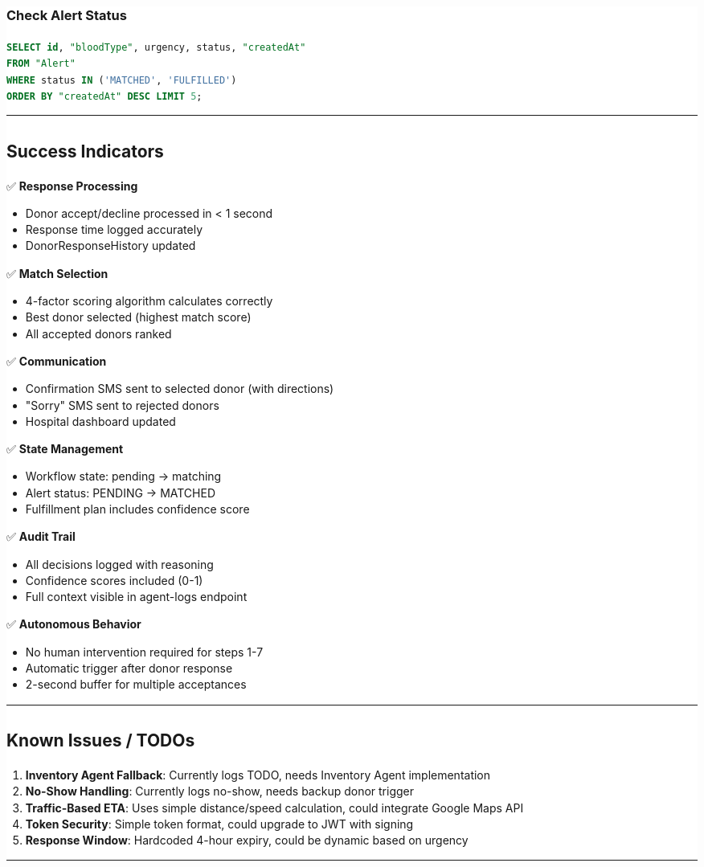 ### Check Alert Status
```sql
SELECT id, "bloodType", urgency, status, "createdAt" 
FROM "Alert" 
WHERE status IN ('MATCHED', 'FULFILLED') 
ORDER BY "createdAt" DESC LIMIT 5;
```

---

## Success Indicators

✅ **Response Processing**
- Donor accept/decline processed in < 1 second
- Response time logged accurately
- DonorResponseHistory updated

✅ **Match Selection**
- 4-factor scoring algorithm calculates correctly
- Best donor selected (highest match score)
- All accepted donors ranked

✅ **Communication**
- Confirmation SMS sent to selected donor (with directions)
- "Sorry" SMS sent to rejected donors
- Hospital dashboard updated

✅ **State Management**
- Workflow state: pending → matching
- Alert status: PENDING → MATCHED
- Fulfillment plan includes confidence score

✅ **Audit Trail**
- All decisions logged with reasoning
- Confidence scores included (0-1)
- Full context visible in agent-logs endpoint

✅ **Autonomous Behavior**
- No human intervention required for steps 1-7
- Automatic trigger after donor response
- 2-second buffer for multiple acceptances

---

## Known Issues / TODOs

1. **Inventory Agent Fallback**: Currently logs TODO, needs Inventory Agent implementation
2. **No-Show Handling**: Currently logs no-show, needs backup donor trigger
3. **Traffic-Based ETA**: Uses simple distance/speed calculation, could integrate Google Maps API
4. **Token Security**: Simple token format, could upgrade to JWT with signing
5. **Response Window**: Hardcoded 4-hour expiry, could be dynamic based on urgency

---
